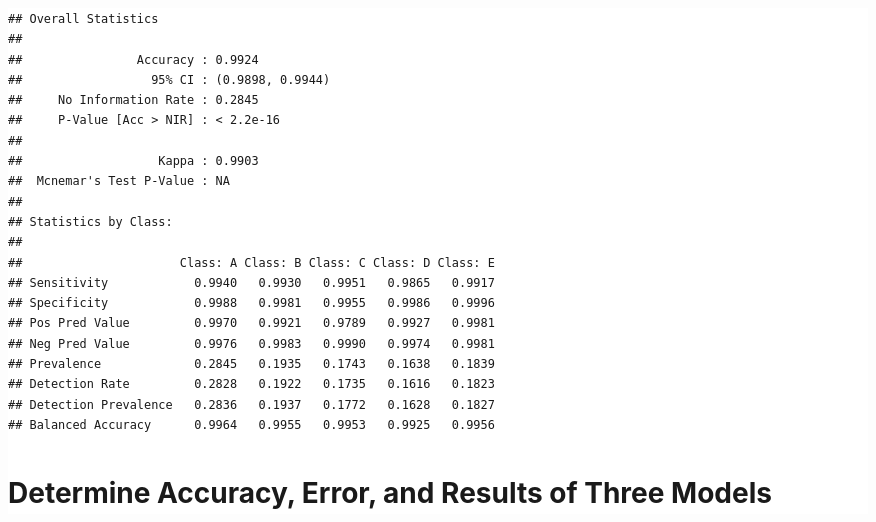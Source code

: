     ## Overall Statistics
    ##                                           
    ##                Accuracy : 0.9924          
    ##                  95% CI : (0.9898, 0.9944)
    ##     No Information Rate : 0.2845          
    ##     P-Value [Acc > NIR] : < 2.2e-16       
    ##                                           
    ##                   Kappa : 0.9903          
    ##  Mcnemar's Test P-Value : NA              
    ## 
    ## Statistics by Class:
    ## 
    ##                      Class: A Class: B Class: C Class: D Class: E
    ## Sensitivity            0.9940   0.9930   0.9951   0.9865   0.9917
    ## Specificity            0.9988   0.9981   0.9955   0.9986   0.9996
    ## Pos Pred Value         0.9970   0.9921   0.9789   0.9927   0.9981
    ## Neg Pred Value         0.9976   0.9983   0.9990   0.9974   0.9981
    ## Prevalence             0.2845   0.1935   0.1743   0.1638   0.1839
    ## Detection Rate         0.2828   0.1922   0.1735   0.1616   0.1823
    ## Detection Prevalence   0.2836   0.1937   0.1772   0.1628   0.1827
    ## Balanced Accuracy      0.9964   0.9955   0.9953   0.9925   0.9956

Determine Accuracy, Error, and Results of Three Models
======================================================
